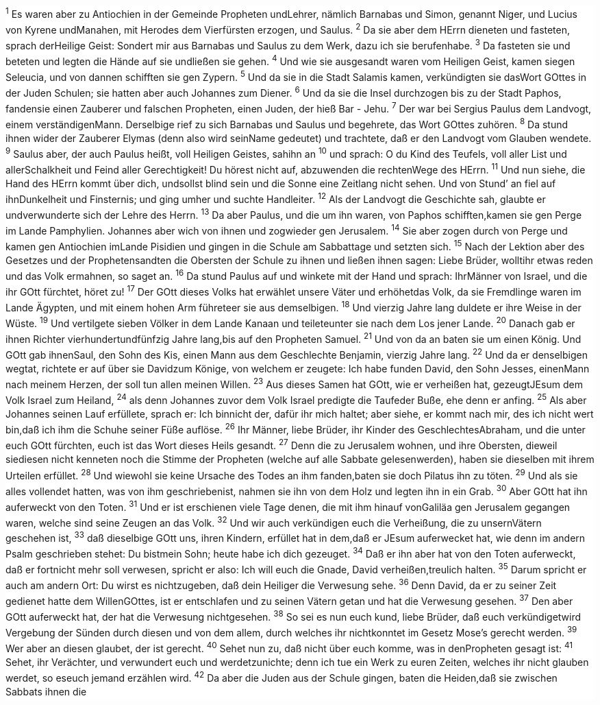 <p><sup>1</sup> Es waren aber zu Antiochien in der Gemeinde Propheten undLehrer, nämlich Barnabas und Simon, genannt Niger, und Lucius von Kyrene undManahen, mit Herodes dem Vierfürsten erzogen, und Saulus. <sup>2</sup> Da sie aber dem HErrn dieneten und fasteten, sprach derHeilige Geist: Sondert mir aus Barnabas und Saulus zu dem Werk, dazu ich sie berufenhabe. <sup>3</sup> Da fasteten sie und beteten und legten die Hände auf sie undließen sie gehen. <sup>4</sup> Und wie sie ausgesandt waren vom Heiligen Geist, kamen siegen Seleucia, und von dannen schifften sie gen Zypern. <sup>5</sup> Und da sie in die Stadt Salamis kamen, verkündigten sie dasWort GOttes in der Juden Schulen; sie hatten aber auch Johannes zum Diener. <sup>6</sup> Und da sie die Insel durchzogen bis zu der Stadt Paphos, fandensie einen Zauberer und falschen Propheten, einen Juden, der hieß Bar - Jehu. <sup>7</sup> Der war bei Sergius Paulus dem Landvogt, einem verständigenMann. Derselbige rief zu sich Barnabas und Saulus und begehrete, das Wort GOttes zuhören. <sup>8</sup> Da stund ihnen wider der Zauberer Elymas (denn also wird seinName gedeutet) und trachtete, daß er den Landvogt vom Glauben wendete. <sup>9</sup> Saulus aber, der auch Paulus heißt, voll Heiligen Geistes, sahihn an <sup>10</sup> und sprach: O du Kind des Teufels, voll aller List und allerSchalkheit und Feind aller Gerechtigkeit! Du hörest nicht auf, abzuwenden die rechtenWege des HErrn. <sup>11</sup> Und nun siehe, die Hand des HErrn kommt über dich, undsollst blind sein und die Sonne eine Zeitlang nicht sehen. Und von Stund’ an fiel auf ihnDunkelheit und Finsternis; und ging umher und suchte Handleiter. <sup>12</sup> Als der Landvogt die Geschichte sah, glaubte er undverwunderte sich der Lehre des Herrn. <sup>13</sup> Da aber Paulus, und die um ihn waren, von Paphos schifften,kamen sie gen Perge im Lande Pamphylien. Johannes aber wich von ihnen und zogwieder gen Jerusalem. <sup>14</sup> Sie aber zogen durch von Perge und kamen gen Antiochien imLande Pisidien und gingen in die Schule am Sabbattage und setzten sich. <sup>15</sup> Nach der Lektion aber des Gesetzes und der Prophetensandten die Obersten der Schule zu ihnen und ließen ihnen sagen: Liebe Brüder, wolltihr etwas reden und das Volk ermahnen, so saget an. <sup>16</sup> Da stund Paulus auf und winkete mit der Hand und sprach: IhrMänner von Israel, und die ihr GOtt fürchtet, höret zu! <sup>17</sup> Der GOtt dieses Volks hat erwählet unsere Väter und erhöhetdas Volk, da sie Fremdlinge waren im Lande Ägypten, und mit einem hohen Arm führeteer sie aus demselbigen. <sup>18</sup> Und vierzig Jahre lang duldete er ihre Weise in der Wüste. <sup>19</sup> Und vertilgete sieben Völker in dem Lande Kanaan und teileteunter sie nach dem Los jener Lande. <sup>20</sup> Danach gab er ihnen Richter vierhundertundfünfzig Jahre lang,bis auf den Propheten Samuel. <sup>21</sup> Und von da an baten sie um einen König. Und GOtt gab ihnenSaul, den Sohn des Kis, einen Mann aus dem Geschlechte Benjamin, vierzig Jahre lang. <sup>22</sup> Und da er denselbigen wegtat, richtete er auf über sie Davidzum Könige, von welchem er zeugete: Ich habe funden David, den Sohn Jesses, einenMann nach meinem Herzen, der soll tun allen meinen Willen. <sup>23</sup> Aus dieses Samen hat GOtt, wie er verheißen hat, gezeugtJEsum dem Volk Israel zum Heiland, <sup>24</sup> als denn Johannes zuvor dem Volk Israel predigte die Taufeder Buße, ehe denn er anfing. <sup>25</sup> Als aber Johannes seinen Lauf erfüllete, sprach er: Ich binnicht der, dafür ihr mich haltet; aber siehe, er kommt nach mir, des ich nicht wert bin,daß ich ihm die Schuhe seiner Füße auflöse. <sup>26</sup> Ihr Männer, liebe Brüder, ihr Kinder des GeschlechtesAbraham, und die unter euch GOtt fürchten, euch ist das Wort dieses Heils gesandt. <sup>27</sup> Denn die zu Jerusalem wohnen, und ihre Obersten, dieweil siediesen nicht kenneten noch die Stimme der Propheten (welche auf alle Sabbate gelesenwerden), haben sie dieselben mit ihrem Urteilen erfüllet. <sup>28</sup> Und wiewohl sie keine Ursache des Todes an ihm fanden,baten sie doch Pilatus ihn zu töten. <sup>29</sup> Und als sie alles vollendet hatten, was von ihm geschriebenist, nahmen sie ihn von dem Holz und legten ihn in ein Grab. <sup>30</sup> Aber GOtt hat ihn auferweckt von den Toten. <sup>31</sup> Und er ist erschienen viele Tage denen, die mit ihm hinauf vonGaliläa gen Jerusalem gegangen waren, welche sind seine Zeugen an das Volk. <sup>32</sup> Und wir auch verkündigen euch die Verheißung, die zu unsernVätern geschehen ist, <sup>33</sup> daß dieselbige GOtt uns, ihren Kindern, erfüllet hat in dem,daß er JEsum auferwecket hat, wie denn im andern Psalm geschrieben stehet: Du bistmein Sohn; heute habe ich dich gezeuget. <sup>34</sup> Daß er ihn aber hat von den Toten auferweckt, daß er fortnicht mehr soll verwesen, spricht er also: Ich will euch die Gnade, David verheißen,treulich halten. <sup>35</sup> Darum spricht er auch am andern Ort: Du wirst es nichtzugeben, daß dein Heiliger die Verwesung sehe. <sup>36</sup> Denn David, da er zu seiner Zeit gedienet hatte dem WillenGOttes, ist er entschlafen und zu seinen Vätern getan und hat die Verwesung gesehen. <sup>37</sup> Den aber GOtt auferweckt hat, der hat die Verwesung nichtgesehen. <sup>38</sup> So sei es nun euch kund, liebe Brüder, daß euch verkündigetwird Vergebung der Sünden durch diesen und von dem allem, durch welches ihr nichtkonntet im Gesetz Mose’s gerecht werden. <sup>39</sup> Wer aber an diesen glaubet, der ist gerecht. <sup>40</sup> Sehet nun zu, daß nicht über euch komme, was in denPropheten gesagt ist: <sup>41</sup> Sehet, ihr Verächter, und verwundert euch und werdetzunichte; denn ich tue ein Werk zu euren Zeiten, welches ihr nicht glauben werdet, so eseuch jemand erzählen wird. <sup>42</sup> Da aber die Juden aus der Schule gingen, baten die Heiden,daß sie zwischen Sabbats ihnen die